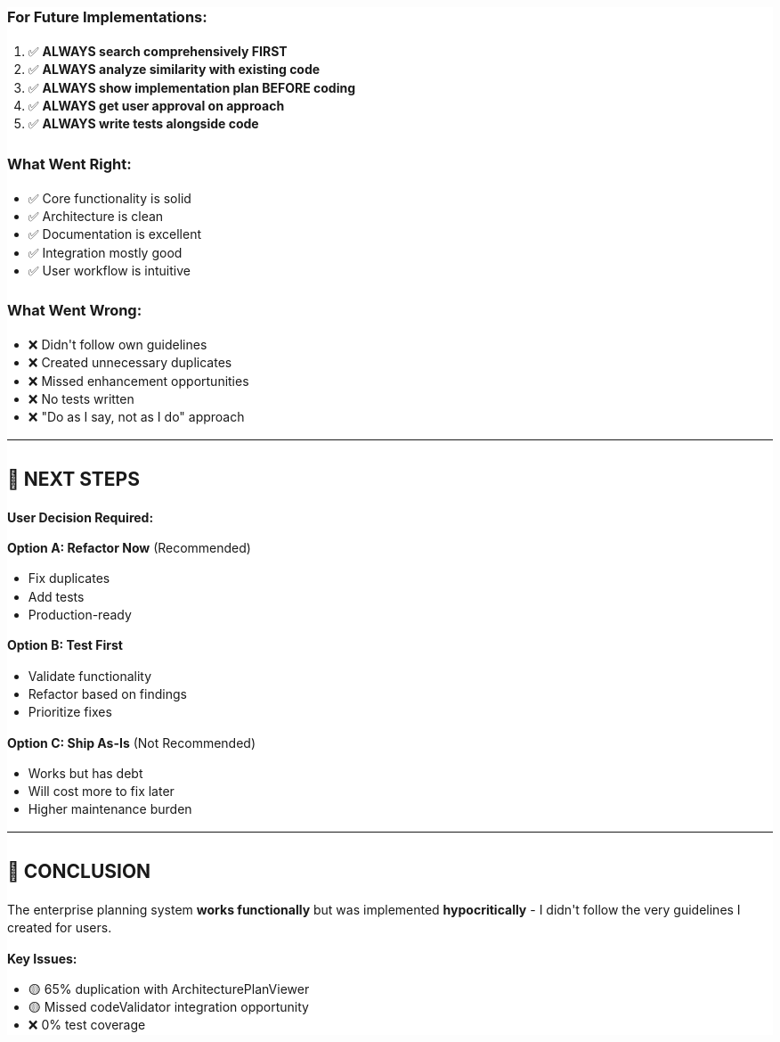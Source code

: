 ### For Future Implementations:
1. ✅ **ALWAYS search comprehensively FIRST**
2. ✅ **ALWAYS analyze similarity with existing code**
3. ✅ **ALWAYS show implementation plan BEFORE coding**
4. ✅ **ALWAYS get user approval on approach**
5. ✅ **ALWAYS write tests alongside code**

### What Went Right:
- ✅ Core functionality is solid
- ✅ Architecture is clean
- ✅ Documentation is excellent
- ✅ Integration mostly good
- ✅ User workflow is intuitive

### What Went Wrong:
- ❌ Didn't follow own guidelines
- ❌ Created unnecessary duplicates
- ❌ Missed enhancement opportunities
- ❌ No tests written
- ❌ "Do as I say, not as I do" approach

---

## 🔄 NEXT STEPS

**User Decision Required:**

**Option A: Refactor Now** (Recommended)
- Fix duplicates
- Add tests
- Production-ready

**Option B: Test First**
- Validate functionality
- Refactor based on findings
- Prioritize fixes

**Option C: Ship As-Is** (Not Recommended)
- Works but has debt
- Will cost more to fix later
- Higher maintenance burden

---

## 📝 CONCLUSION

The enterprise planning system **works functionally** but was implemented **hypocritically** - I didn't follow the very guidelines I created for users.

**Key Issues:**
- 🟡 65% duplication with ArchitecturePlanViewer
- 🟡 Missed codeValidator integration opportunity  
- ❌ 0% test coverage
